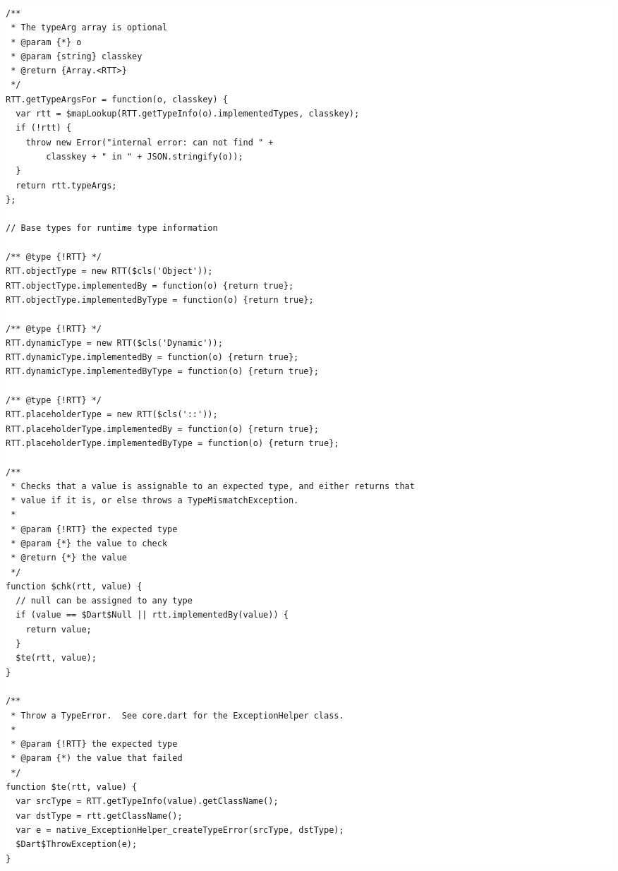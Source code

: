     /**
     * The typeArg array is optional
     * @param {*} o
     * @param {string} classkey
     * @return {Array.<RTT>}
     */
    RTT.getTypeArgsFor = function(o, classkey) {
      var rtt = $mapLookup(RTT.getTypeInfo(o).implementedTypes, classkey);
      if (!rtt) {
        throw new Error("internal error: can not find " +
            classkey + " in " + JSON.stringify(o));
      }
      return rtt.typeArgs;
    };

    // Base types for runtime type information

    /** @type {!RTT} */
    RTT.objectType = new RTT($cls('Object'));
    RTT.objectType.implementedBy = function(o) {return true};
    RTT.objectType.implementedByType = function(o) {return true};

    /** @type {!RTT} */
    RTT.dynamicType = new RTT($cls('Dynamic'));
    RTT.dynamicType.implementedBy = function(o) {return true};
    RTT.dynamicType.implementedByType = function(o) {return true};

    /** @type {!RTT} */
    RTT.placeholderType = new RTT($cls('::'));
    RTT.placeholderType.implementedBy = function(o) {return true};
    RTT.placeholderType.implementedByType = function(o) {return true};

    /**
     * Checks that a value is assignable to an expected type, and either returns that
     * value if it is, or else throws a TypeMismatchException.
     *
     * @param {!RTT} the expected type
     * @param {*} the value to check
     * @return {*} the value
     */
    function $chk(rtt, value) {
      // null can be assigned to any type
      if (value == $Dart$Null || rtt.implementedBy(value)) {
        return value;
      }
      $te(rtt, value);
    }

    /**
     * Throw a TypeError.  See core.dart for the ExceptionHelper class.
     *
     * @param {!RTT} the expected type
     * @param {*) the value that failed
     */
    function $te(rtt, value) {
      var srcType = RTT.getTypeInfo(value).getClassName();
      var dstType = rtt.getClassName();
      var e = native_ExceptionHelper_createTypeError(srcType, dstType);
      $Dart$ThrowException(e);
    }
